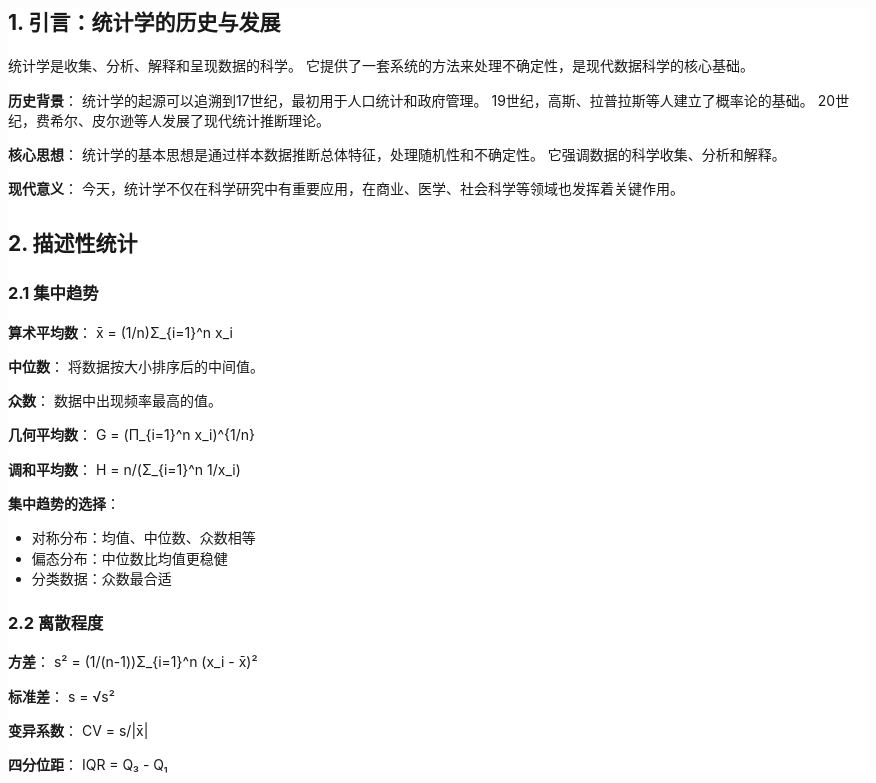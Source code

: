 ## 1. 引言：统计学的历史与发展

统计学是收集、分析、解释和呈现数据的科学。
它提供了一套系统的方法来处理不确定性，是现代数据科学的核心基础。

**历史背景**：
统计学的起源可以追溯到17世纪，最初用于人口统计和政府管理。
19世纪，高斯、拉普拉斯等人建立了概率论的基础。
20世纪，费希尔、皮尔逊等人发展了现代统计推断理论。

**核心思想**：
统计学的基本思想是通过样本数据推断总体特征，处理随机性和不确定性。
它强调数据的科学收集、分析和解释。

**现代意义**：
今天，统计学不仅在科学研究中有重要应用，在商业、医学、社会科学等领域也发挥着关键作用。

## 2. 描述性统计

### 2.1 集中趋势

**算术平均数**：
x̄ = (1/n)Σ_{i=1}^n x_i

**中位数**：
将数据按大小排序后的中间值。

**众数**：
数据中出现频率最高的值。

**几何平均数**：
G = (Π_{i=1}^n x_i)^{1/n}

**调和平均数**：
H = n/(Σ_{i=1}^n 1/x_i)

**集中趋势的选择**：

- 对称分布：均值、中位数、众数相等
- 偏态分布：中位数比均值更稳健
- 分类数据：众数最合适

### 2.2 离散程度

**方差**：
s² = (1/(n-1))Σ_{i=1}^n (x_i - x̄)²

**标准差**：
s = √s²

**变异系数**：
CV = s/|x̄|

**四分位距**：
IQR = Q₃ - Q₁
